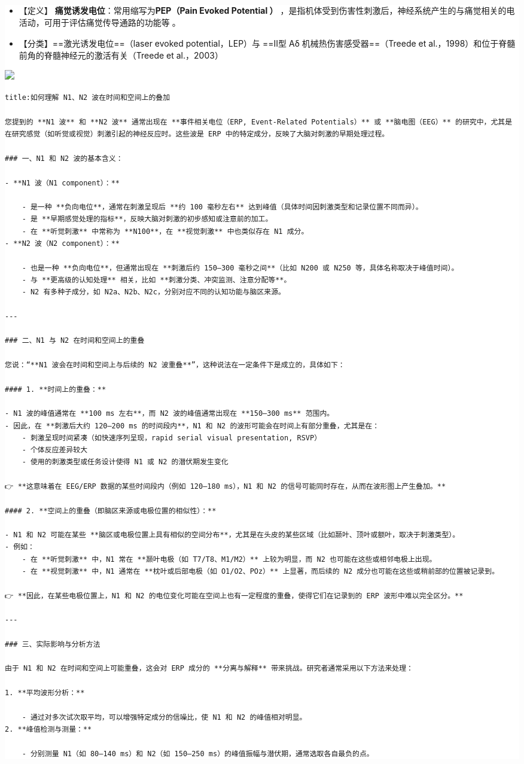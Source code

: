 - 【定义】 **痛觉诱发电位**：常用缩写为**PEP（Pain Evoked Potential ）** ，是指机体受到伤害性刺激后，神经系统产生的与痛觉相关的电活动，可用于评估痛觉传导通路的功能等 。

- 【分类】==激光诱发电位==（laser evoked potential，LEP）与 ==Ⅱ型 Aδ 机械热伤害感受器==（Treede et al.，1998）和位于脊髓前角的脊髓神经元的激活有关（Treede et al.，2003）

![](https://i0.hdslb.com/bfs/openplatform/458c0f9f8f9bed406ffbc621ed653fa0b7c1ea93.png)


```ad-question
title:如何理解 N1、N2 波在时间和空间上的叠加

您提到的 **N1 波** 和 **N2 波** 通常出现在 **事件相关电位（ERP, Event-Related Potentials）** 或 **脑电图（EEG）** 的研究中，尤其是在研究感觉（如听觉或视觉）刺激引起的神经反应时。这些波是 ERP 中的特定成分，反映了大脑对刺激的早期处理过程。

### 一、N1 和 N2 波的基本含义：

- **N1 波（N1 component）：**
    
    - 是一种 **负向电位**，通常在刺激呈现后 **约 100 毫秒左右** 达到峰值（具体时间因刺激类型和记录位置不同而异）。
    - 是 **早期感觉处理的指标**，反映大脑对刺激的初步感知或注意前的加工。
    - 在 **听觉刺激** 中常称为 **N100**，在 **视觉刺激** 中也类似存在 N1 成分。
- **N2 波（N2 component）：**
    
    - 也是一种 **负向电位**，但通常出现在 **刺激后约 150–300 毫秒之间**（比如 N200 或 N250 等，具体名称取决于峰值时间）。
    - 与 **更高级的认知处理** 相关，比如 **刺激分类、冲突监测、注意分配等**。
    - N2 有多种子成分，如 N2a、N2b、N2c，分别对应不同的认知功能与脑区来源。

---

### 二、N1 与 N2 在时间和空间上的重叠

您说：“**N1 波会在时间和空间上与后续的 N2 波重叠**”，这种说法在一定条件下是成立的，具体如下：

#### 1. **时间上的重叠：**

- N1 波的峰值通常在 **100 ms 左右**，而 N2 波的峰值通常出现在 **150–300 ms** 范围内。
- 因此，在 **刺激后大约 120–200 ms 的时间段内**，N1 和 N2 的波形可能会在时间上有部分重叠，尤其是在：
    - 刺激呈现时间紧凑（如快速序列呈现，rapid serial visual presentation, RSVP）
    - 个体反应差异较大
    - 使用的刺激类型或任务设计使得 N1 或 N2 的潜伏期发生变化

👉 **这意味着在 EEG/ERP 数据的某些时间段内（例如 120–180 ms），N1 和 N2 的信号可能同时存在，从而在波形图上产生叠加。**

#### 2. **空间上的重叠（即脑区来源或电极位置的相似性）：**

- N1 和 N2 可能在某些 **脑区或电极位置上具有相似的空间分布**，尤其是在头皮的某些区域（比如颞叶、顶叶或额叶，取决于刺激类型）。
- 例如：
    - 在 **听觉刺激** 中，N1 常在 **颞叶电极（如 T7/T8、M1/M2）** 上较为明显，而 N2 也可能在这些或相邻电极上出现。
    - 在 **视觉刺激** 中，N1 通常在 **枕叶或后部电极（如 O1/O2、POz）** 上显著，而后续的 N2 成分也可能在这些或稍前部的位置被记录到。

👉 **因此，在某些电极位置上，N1 和 N2 的电位变化可能在空间上也有一定程度的重叠，使得它们在记录到的 ERP 波形中难以完全区分。**

---

### 三、实际影响与分析方法

由于 N1 和 N2 在时间和空间上可能重叠，这会对 ERP 成分的 **分离与解释** 带来挑战。研究者通常采用以下方法来处理：

1. **平均波形分析：**
    
    - 通过对多次试次取平均，可以增强特定成分的信噪比，使 N1 和 N2 的峰值相对明显。
2. **峰值检测与测量：**
    
    - 分别测量 N1（如 80–140 ms）和 N2（如 150–250 ms）的峰值振幅与潜伏期，通常选取各自最负的点。
```